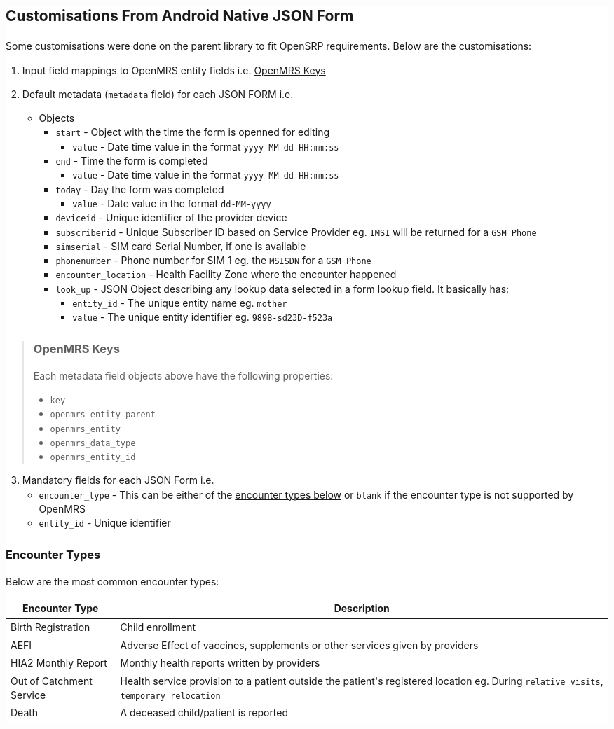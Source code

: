 
## Customisations From Android Native JSON Form

Some customisations were done on the parent library to fit OpenSRP requirements. Below are the customisations:

1. Input field mappings to OpenMRS entity fields i.e. [OpenMRS Keys](#openmrs-keys)

2. Default metadata (`metadata` field) for each JSON FORM i.e.
   * Objects
      * `start` - Object with the time the form is openned for editing
         * `value` - Date time value in the format `yyyy-MM-dd HH:mm:ss`
      * `end` - Time the form is completed
         * `value` - Date time value in the format `yyyy-MM-dd HH:mm:ss`
      * `today` - Day the form was completed
         * `value` - Date value in the format `dd-MM-yyyy`
      * `deviceid` - Unique identifier of the provider device
      * `subscriberid` - Unique Subscriber ID based on Service Provider eg. `IMSI` will be returned for a `GSM Phone`
      * `simserial` - SIM card Serial Number, if one is available
      * `phonenumber` - Phone number for SIM 1 eg. the `MSISDN` for a `GSM Phone`
      * `encounter_location` - Health Facility Zone where the encounter happened
      * `look_up` - JSON Object describing any lookup data selected in a form lookup field. It basically has:
         * `entity_id` - The unique entity name eg. `mother`
         * `value` - The unique entity identifier eg. `9898-sd23D-f523a`

> ### OpenMRS Keys
> 
> Each metadata field objects above have the following properties:
>    * `key` 
>    * `openmrs_entity_parent`
>    * `openmrs_entity`
>    * `openmrs_data_type` 
>    * `openmrs_entity_id`

3. Mandatory fields for each JSON Form i.e.
   * `encounter_type` - This can be either of the [encounter types below](#encounter-types) or `blank` if the encounter type is not supported by OpenMRS
   * `entity_id` - Unique identifier

### Encounter Types

Below are the most common encounter types:

Encounter Type | Description
-------------- | -----------
Birth Registration | Child enrollment
AEFI | Adverse Effect of vaccines, supplements or other services given by providers
HIA2 Monthly Report | Monthly health reports written by providers
Out of Catchment Service | Health service provision to a patient outside the patient's registered location eg. During `relative visits`, `temporary relocation`
Death | A deceased child/patient is reported
